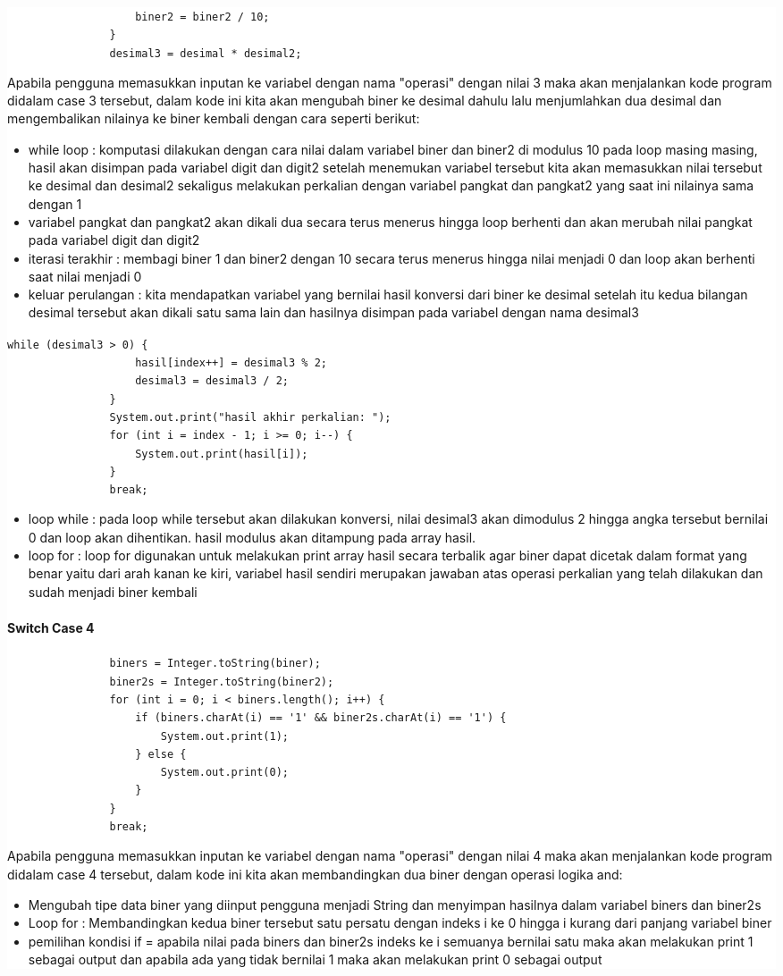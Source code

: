 ```
                    biner2 = biner2 / 10;
                }
                desimal3 = desimal * desimal2;
```
Apabila pengguna memasukkan inputan ke variabel dengan nama "operasi" dengan nilai 3 maka akan menjalankan kode program didalam case 3 tersebut, dalam kode ini kita akan mengubah biner ke desimal dahulu lalu menjumlahkan dua desimal dan mengembalikan nilainya ke biner kembali dengan cara seperti berikut:
* while loop : komputasi dilakukan dengan cara nilai dalam variabel biner dan biner2 di modulus 10 pada loop masing masing, hasil akan disimpan pada variabel digit dan digit2 setelah menemukan variabel tersebut kita akan memasukkan nilai tersebut ke desimal dan desimal2 sekaligus melakukan perkalian dengan variabel pangkat dan pangkat2 yang saat ini nilainya sama dengan 1
* variabel pangkat dan pangkat2 akan dikali dua secara terus menerus hingga loop berhenti dan akan merubah nilai pangkat pada variabel digit dan digit2
* iterasi terakhir : membagi biner 1 dan biner2 dengan 10 secara terus menerus hingga nilai menjadi 0 dan loop akan berhenti saat nilai menjadi 0
* keluar perulangan : kita mendapatkan variabel yang bernilai hasil konversi dari biner ke desimal setelah itu kedua bilangan desimal tersebut akan dikali satu sama lain dan hasilnya disimpan pada variabel dengan nama desimal3 


```
while (desimal3 > 0) {
                    hasil[index++] = desimal3 % 2;
                    desimal3 = desimal3 / 2;
                }
                System.out.print("hasil akhir perkalian: ");
                for (int i = index - 1; i >= 0; i--) {
                    System.out.print(hasil[i]);
                }
                break;
```
* loop while : pada loop while tersebut akan dilakukan konversi, nilai desimal3 akan dimodulus 2 hingga angka tersebut bernilai 0 dan loop akan dihentikan. hasil modulus akan ditampung pada array hasil.
* loop for : loop for digunakan untuk melakukan print array hasil secara terbalik agar biner dapat dicetak dalam format yang benar yaitu dari arah kanan ke kiri, variabel hasil sendiri merupakan jawaban atas operasi perkalian yang telah dilakukan dan sudah menjadi biner kembali

#### Switch Case 4
```
                biners = Integer.toString(biner);
                biner2s = Integer.toString(biner2);
                for (int i = 0; i < biners.length(); i++) {
                    if (biners.charAt(i) == '1' && biner2s.charAt(i) == '1') {
                        System.out.print(1);
                    } else {
                        System.out.print(0);
                    }
                }
                break;
```
Apabila pengguna memasukkan inputan ke variabel dengan nama "operasi" dengan nilai 4 maka akan menjalankan kode program didalam case 4 tersebut, dalam kode ini kita akan membandingkan dua biner dengan operasi logika and:
* Mengubah tipe data biner yang diinput pengguna menjadi String dan menyimpan hasilnya dalam variabel biners dan biner2s
* Loop for : Membandingkan kedua biner tersebut satu persatu dengan indeks i ke 0 hingga i kurang dari panjang variabel biner
* pemilihan kondisi if = apabila nilai pada biners dan biner2s indeks ke i semuanya bernilai satu maka akan melakukan print 1 sebagai output dan apabila ada yang tidak bernilai 1 maka akan melakukan print 0 sebagai output

